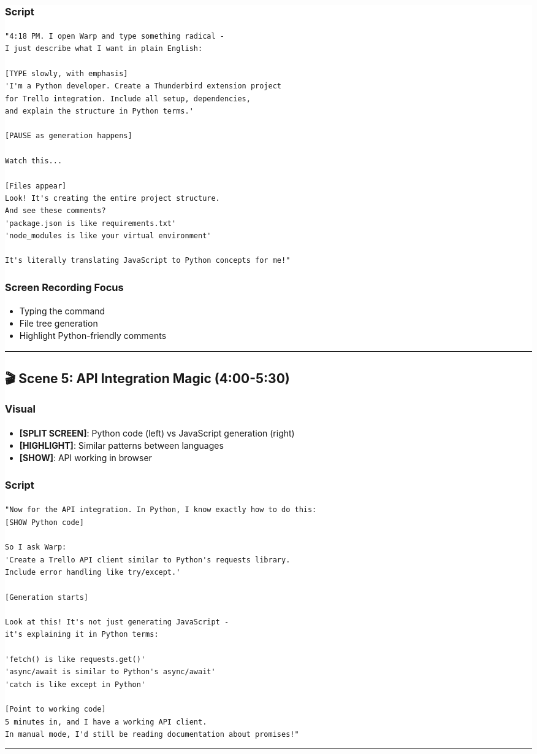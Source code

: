 ### Script
```
"4:18 PM. I open Warp and type something radical - 
I just describe what I want in plain English:

[TYPE slowly, with emphasis]
'I'm a Python developer. Create a Thunderbird extension project 
for Trello integration. Include all setup, dependencies, 
and explain the structure in Python terms.'

[PAUSE as generation happens]

Watch this... 

[Files appear]
Look! It's creating the entire project structure.
And see these comments? 
'package.json is like requirements.txt'
'node_modules is like your virtual environment'

It's literally translating JavaScript to Python concepts for me!"
```

### Screen Recording Focus
- Typing the command
- File tree generation
- Highlight Python-friendly comments

---

## 🎬 Scene 5: API Integration Magic (4:00-5:30)

### Visual
- **[SPLIT SCREEN]**: Python code (left) vs JavaScript generation (right)
- **[HIGHLIGHT]**: Similar patterns between languages
- **[SHOW]**: API working in browser

### Script
```
"Now for the API integration. In Python, I know exactly how to do this:
[SHOW Python code]

So I ask Warp:
'Create a Trello API client similar to Python's requests library. 
Include error handling like try/except.'

[Generation starts]

Look at this! It's not just generating JavaScript - 
it's explaining it in Python terms:

'fetch() is like requests.get()'
'async/await is similar to Python's async/await'
'catch is like except in Python'

[Point to working code]
5 minutes in, and I have a working API client. 
In manual mode, I'd still be reading documentation about promises!"
```

---